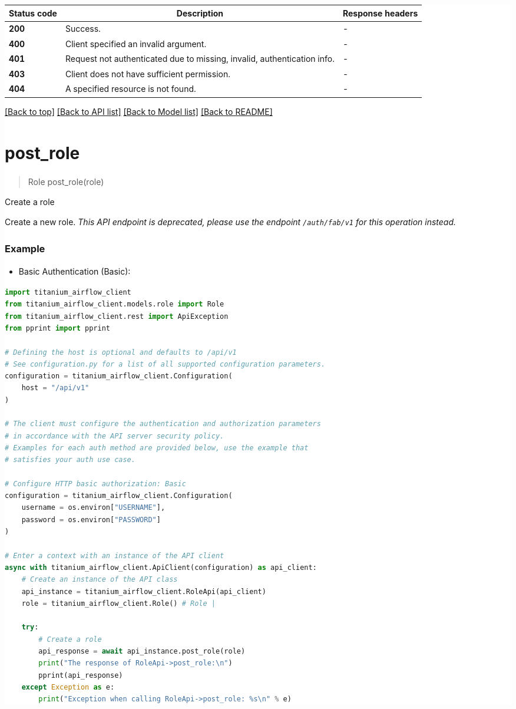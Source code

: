 | Status code | Description | Response headers |
|-------------|-------------|------------------|
**200** | Success. |  -  |
**400** | Client specified an invalid argument. |  -  |
**401** | Request not authenticated due to missing, invalid, authentication info. |  -  |
**403** | Client does not have sufficient permission. |  -  |
**404** | A specified resource is not found. |  -  |

[[Back to top]](#) [[Back to API list]](../README.md#documentation-for-api-endpoints) [[Back to Model list]](../README.md#documentation-for-models) [[Back to README]](../README.md)

# **post_role**
> Role post_role(role)

Create a role

Create a new role.  *This API endpoint is deprecated, please use the endpoint `/auth/fab/v1` for this operation instead.* 

### Example

* Basic Authentication (Basic):

```python
import titanium_airflow_client
from titanium_airflow_client.models.role import Role
from titanium_airflow_client.rest import ApiException
from pprint import pprint

# Defining the host is optional and defaults to /api/v1
# See configuration.py for a list of all supported configuration parameters.
configuration = titanium_airflow_client.Configuration(
    host = "/api/v1"
)

# The client must configure the authentication and authorization parameters
# in accordance with the API server security policy.
# Examples for each auth method are provided below, use the example that
# satisfies your auth use case.

# Configure HTTP basic authorization: Basic
configuration = titanium_airflow_client.Configuration(
    username = os.environ["USERNAME"],
    password = os.environ["PASSWORD"]
)

# Enter a context with an instance of the API client
async with titanium_airflow_client.ApiClient(configuration) as api_client:
    # Create an instance of the API class
    api_instance = titanium_airflow_client.RoleApi(api_client)
    role = titanium_airflow_client.Role() # Role | 

    try:
        # Create a role
        api_response = await api_instance.post_role(role)
        print("The response of RoleApi->post_role:\n")
        pprint(api_response)
    except Exception as e:
        print("Exception when calling RoleApi->post_role: %s\n" % e)
```
